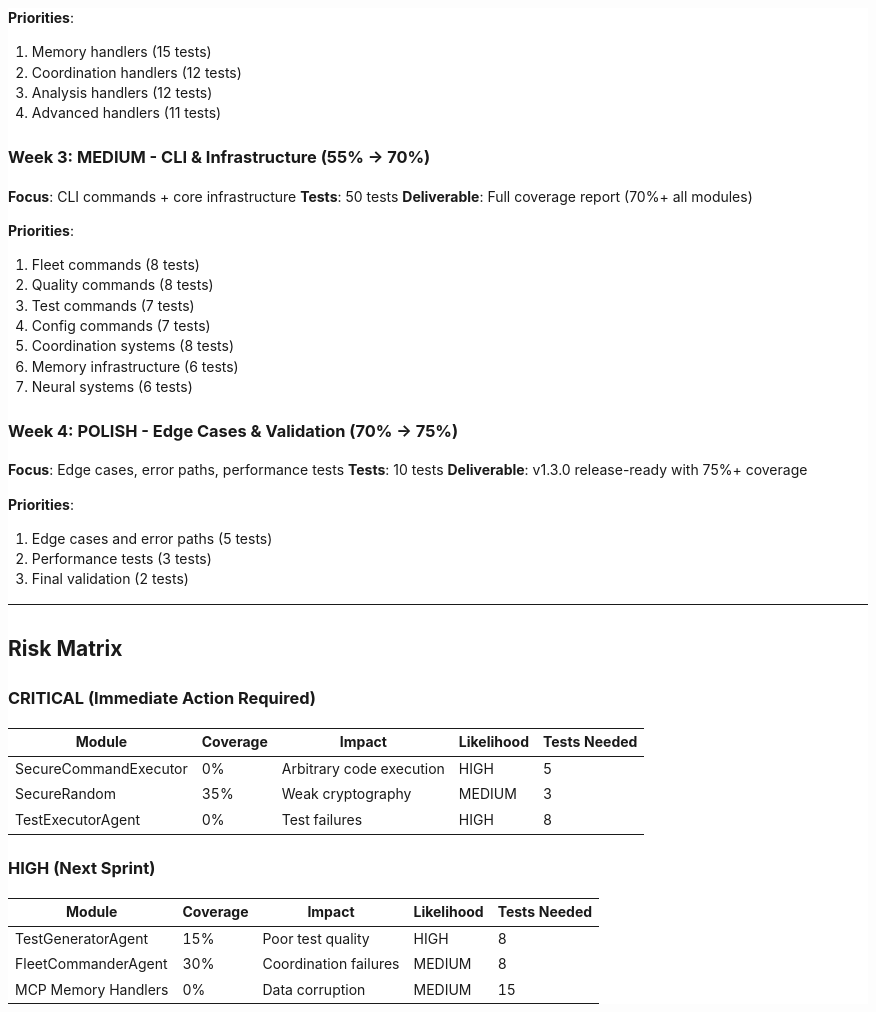 **Priorities**:
1. Memory handlers (15 tests)
2. Coordination handlers (12 tests)
3. Analysis handlers (12 tests)
4. Advanced handlers (11 tests)

### Week 3: MEDIUM - CLI & Infrastructure (55% → 70%)
**Focus**: CLI commands + core infrastructure
**Tests**: 50 tests
**Deliverable**: Full coverage report (70%+ all modules)

**Priorities**:
1. Fleet commands (8 tests)
2. Quality commands (8 tests)
3. Test commands (7 tests)
4. Config commands (7 tests)
5. Coordination systems (8 tests)
6. Memory infrastructure (6 tests)
7. Neural systems (6 tests)

### Week 4: POLISH - Edge Cases & Validation (70% → 75%)
**Focus**: Edge cases, error paths, performance tests
**Tests**: 10 tests
**Deliverable**: v1.3.0 release-ready with 75%+ coverage

**Priorities**:
1. Edge cases and error paths (5 tests)
2. Performance tests (3 tests)
3. Final validation (2 tests)

---

## Risk Matrix

### CRITICAL (Immediate Action Required)
| Module | Coverage | Impact | Likelihood | Tests Needed |
|--------|----------|--------|------------|--------------|
| SecureCommandExecutor | 0% | Arbitrary code execution | HIGH | 5 |
| SecureRandom | 35% | Weak cryptography | MEDIUM | 3 |
| TestExecutorAgent | 0% | Test failures | HIGH | 8 |

### HIGH (Next Sprint)
| Module | Coverage | Impact | Likelihood | Tests Needed |
|--------|----------|--------|------------|--------------|
| TestGeneratorAgent | 15% | Poor test quality | HIGH | 8 |
| FleetCommanderAgent | 30% | Coordination failures | MEDIUM | 8 |
| MCP Memory Handlers | 0% | Data corruption | MEDIUM | 15 |

